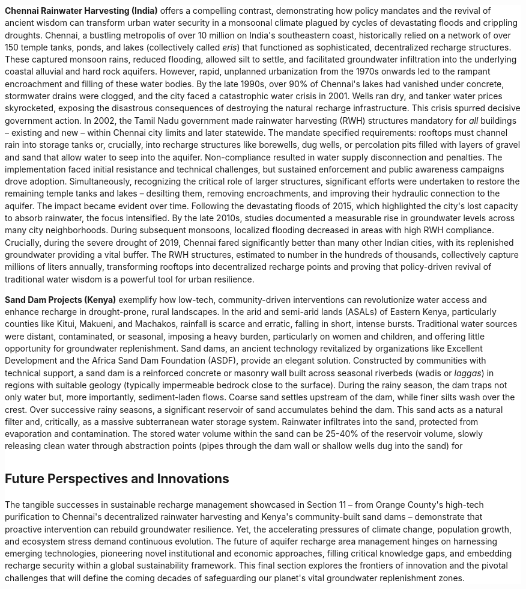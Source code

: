 **Chennai Rainwater Harvesting (India)** offers a compelling contrast, demonstrating how policy mandates and the revival of ancient wisdom can transform urban water security in a monsoonal climate plagued by cycles of devastating floods and crippling droughts. Chennai, a bustling metropolis of over 10 million on India's southeastern coast, historically relied on a network of over 150 temple tanks, ponds, and lakes (collectively called *eris*) that functioned as sophisticated, decentralized recharge structures. These captured monsoon rains, reduced flooding, allowed silt to settle, and facilitated groundwater infiltration into the underlying coastal alluvial and hard rock aquifers. However, rapid, unplanned urbanization from the 1970s onwards led to the rampant encroachment and filling of these water bodies. By the late 1990s, over 90% of Chennai's lakes had vanished under concrete, stormwater drains were clogged, and the city faced a catastrophic water crisis in 2001. Wells ran dry, and tanker water prices skyrocketed, exposing the disastrous consequences of destroying the natural recharge infrastructure. This crisis spurred decisive government action. In 2002, the Tamil Nadu government made rainwater harvesting (RWH) structures mandatory for *all* buildings – existing and new – within Chennai city limits and later statewide. The mandate specified requirements: rooftops must channel rain into storage tanks or, crucially, into recharge structures like borewells, dug wells, or percolation pits filled with layers of gravel and sand that allow water to seep into the aquifer. Non-compliance resulted in water supply disconnection and penalties. The implementation faced initial resistance and technical challenges, but sustained enforcement and public awareness campaigns drove adoption. Simultaneously, recognizing the critical role of larger structures, significant efforts were undertaken to restore the remaining temple tanks and lakes – desilting them, removing encroachments, and improving their hydraulic connection to the aquifer. The impact became evident over time. Following the devastating floods of 2015, which highlighted the city's lost capacity to absorb rainwater, the focus intensified. By the late 2010s, studies documented a measurable rise in groundwater levels across many city neighborhoods. During subsequent monsoons, localized flooding decreased in areas with high RWH compliance. Crucially, during the severe drought of 2019, Chennai fared significantly better than many other Indian cities, with its replenished groundwater providing a vital buffer. The RWH structures, estimated to number in the hundreds of thousands, collectively capture millions of liters annually, transforming rooftops into decentralized recharge points and proving that policy-driven revival of traditional water wisdom is a powerful tool for urban resilience.

**Sand Dam Projects (Kenya)** exemplify how low-tech, community-driven interventions can revolutionize water access and enhance recharge in drought-prone, rural landscapes. In the arid and semi-arid lands (ASALs) of Eastern Kenya, particularly counties like Kitui, Makueni, and Machakos, rainfall is scarce and erratic, falling in short, intense bursts. Traditional water sources were distant, contaminated, or seasonal, imposing a heavy burden, particularly on women and children, and offering little opportunity for groundwater replenishment. Sand dams, an ancient technology revitalized by organizations like Excellent Development and the Africa Sand Dam Foundation (ASDF), provide an elegant solution. Constructed by communities with technical support, a sand dam is a reinforced concrete or masonry wall built across seasonal riverbeds (wadis or *laggas*) in regions with suitable geology (typically impermeable bedrock close to the surface). During the rainy season, the dam traps not only water but, more importantly, sediment-laden flows. Coarse sand settles upstream of the dam, while finer silts wash over the crest. Over successive rainy seasons, a significant reservoir of sand accumulates behind the dam. This sand acts as a natural filter and, critically, as a massive subterranean water storage system. Rainwater infiltrates into the sand, protected from evaporation and contamination. The stored water volume within the sand can be 25-40% of the reservoir volume, slowly releasing clean water through abstraction points (pipes through the dam wall or shallow wells dug into the sand) for

## Future Perspectives and Innovations

The tangible successes in sustainable recharge management showcased in Section 11 – from Orange County's high-tech purification to Chennai's decentralized rainwater harvesting and Kenya's community-built sand dams – demonstrate that proactive intervention can rebuild groundwater resilience. Yet, the accelerating pressures of climate change, population growth, and ecosystem stress demand continuous evolution. The future of aquifer recharge area management hinges on harnessing emerging technologies, pioneering novel institutional and economic approaches, filling critical knowledge gaps, and embedding recharge security within a global sustainability framework. This final section explores the frontiers of innovation and the pivotal challenges that will define the coming decades of safeguarding our planet's vital groundwater replenishment zones.

